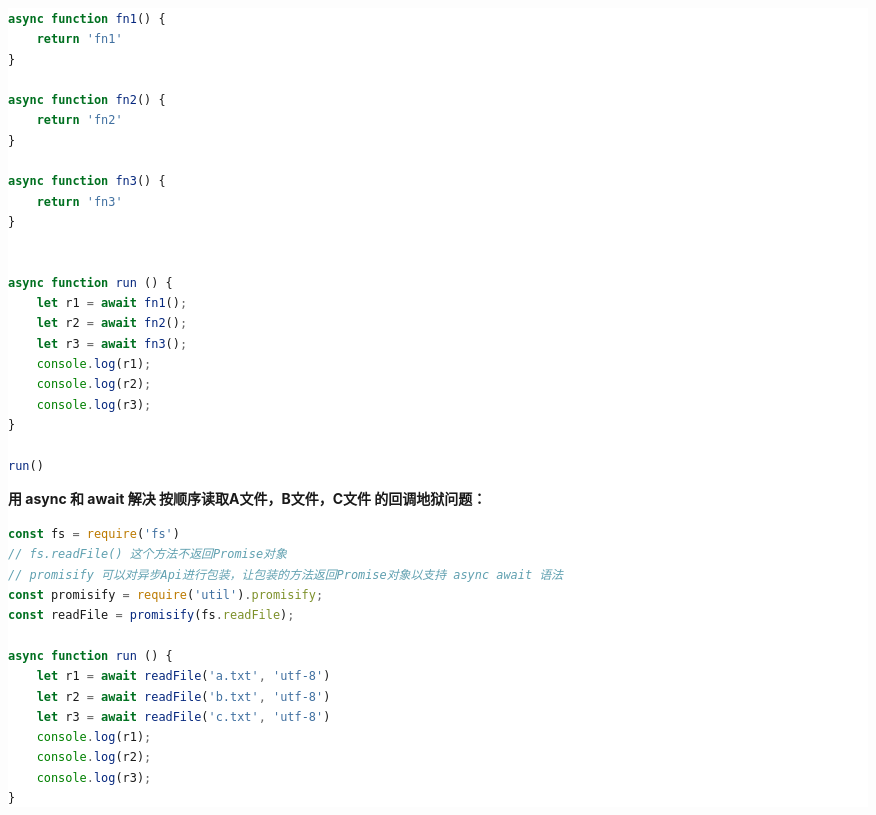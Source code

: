 

```js
async function fn1() {
    return 'fn1'
}

async function fn2() {
    return 'fn2'
}

async function fn3() {
    return 'fn3'
}


async function run () {
    let r1 = await fn1();
    let r2 = await fn2();
    let r3 = await fn3();
    console.log(r1);
    console.log(r2);
    console.log(r3);
}

run()
```



**用 async 和 await 解决 按顺序读取A文件，B文件，C文件 的回调地狱问题：**

```js
const fs = require('fs')
// fs.readFile() 这个方法不返回Promise对象
// promisify 可以对异步Api进行包装，让包装的方法返回Promise对象以支持 async await 语法
const promisify = require('util').promisify;
const readFile = promisify(fs.readFile);

async function run () {
    let r1 = await readFile('a.txt', 'utf-8')
    let r2 = await readFile('b.txt', 'utf-8')
    let r3 = await readFile('c.txt', 'utf-8')
    console.log(r1);
    console.log(r2);
    console.log(r3);
}
```


